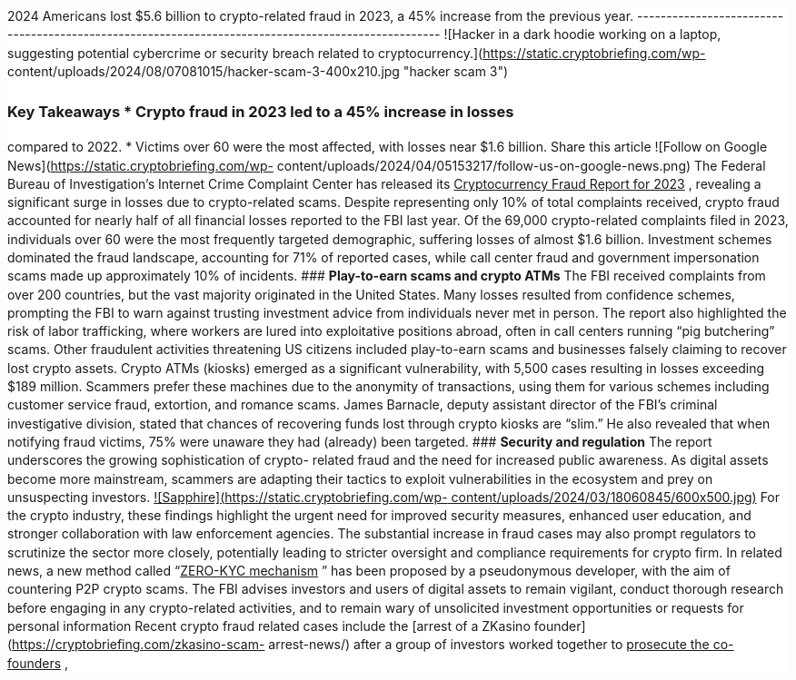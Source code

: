 2024 Americans lost $5.6 billion to crypto-related fraud in 2023, a 45%
increase from the previous year.
\---------------------------------------------------------------------------------------------------
![Hacker in a dark hoodie working on a laptop, suggesting potential cybercrime
or security breach related to
cryptocurrency.](https://static.cryptobriefing.com/wp-
content/uploads/2024/08/07081015/hacker-scam-3-400x210.jpg "hacker scam 3")
### Key Takeaways * Crypto fraud in 2023 led to a 45% increase in losses
compared to 2022. * Victims over 60 were the most affected, with losses near
$1.6 billion. Share this article ![Follow on Google
News](https://static.cryptobriefing.com/wp-
content/uploads/2024/04/05153217/follow-us-on-google-news.png) The Federal
Bureau of Investigation’s Internet Crime Complaint Center has released its
[Cryptocurrency Fraud Report for
2023](https://www.ic3.gov/Media/PDF/AnnualReport/2023_IC3CryptocurrencyReport.pdf)
, revealing a significant surge in losses due to crypto-related scams. Despite
representing only 10% of total complaints received, crypto fraud accounted for
nearly half of all financial losses reported to the FBI last year. Of the
69,000 crypto-related complaints filed in 2023, individuals over 60 were the
most frequently targeted demographic, suffering losses of almost $1.6 billion.
Investment schemes dominated the fraud landscape, accounting for 71% of
reported cases, while call center fraud and government impersonation scams
made up approximately 10% of incidents. ### **Play-to-earn scams and crypto
ATMs** The FBI received complaints from over 200 countries, but the vast
majority originated in the United States. Many losses resulted from confidence
schemes, prompting the FBI to warn against trusting investment advice from
individuals never met in person. The report also highlighted the risk of labor
trafficking, where workers are lured into exploitative positions abroad, often
in call centers running “pig butchering” scams. Other fraudulent activities
threatening US citizens included play-to-earn scams and businesses falsely
claiming to recover lost crypto assets. Crypto ATMs (kiosks) emerged as a
significant vulnerability, with 5,500 cases resulting in losses exceeding $189
million. Scammers prefer these machines due to the anonymity of transactions,
using them for various schemes including customer service fraud, extortion,
and romance scams. James Barnacle, deputy assistant director of the FBI’s
criminal investigative division, stated that chances of recovering funds lost
through crypto kiosks are “slim.” He also revealed that when notifying fraud
victims, 75% were unaware they had (already) been targeted. ### **Security and
regulation** The report underscores the growing sophistication of crypto-
related fraud and the need for increased public awareness. As digital assets
become more mainstream, scammers are adapting their tactics to exploit
vulnerabilities in the ecosystem and prey on unsuspecting investors.
[![Sapphire](https://static.cryptobriefing.com/wp-
content/uploads/2024/03/18060845/600x500.jpg)](https://sapphire.cryptobriefing.com/?utm_source=cryptobriefing&utm;_medium=referral&utm;_campaign=180324≈=mreciad&offer;=x240415070T0U7V)
For the crypto industry, these findings highlight the urgent need for improved
security measures, enhanced user education, and stronger collaboration with
law enforcement agencies. The substantial increase in fraud cases may also
prompt regulators to scrutinize the sector more closely, potentially leading
to stricter oversight and compliance requirements for crypto firm. In related
news, a new method called “[ZERO-KYC
mechanism](https://cryptobriefing.com/p2p-crypto-security-proposal/) ” has
been proposed by a pseudonymous developer, with the aim of countering P2P
crypto scams. The FBI advises investors and users of digital assets to remain
vigilant, conduct thorough research before engaging in any crypto-related
activities, and to remain wary of unsolicited investment opportunities or
requests for personal information Recent crypto fraud related cases include
the [arrest of a ZKasino founder](https://cryptobriefing.com/zkasino-scam-
arrest-news/) after a group of investors worked together to [prosecute the co-
founders](https://cryptobriefing.com/investors-group-zkasino-legal-action/) ,